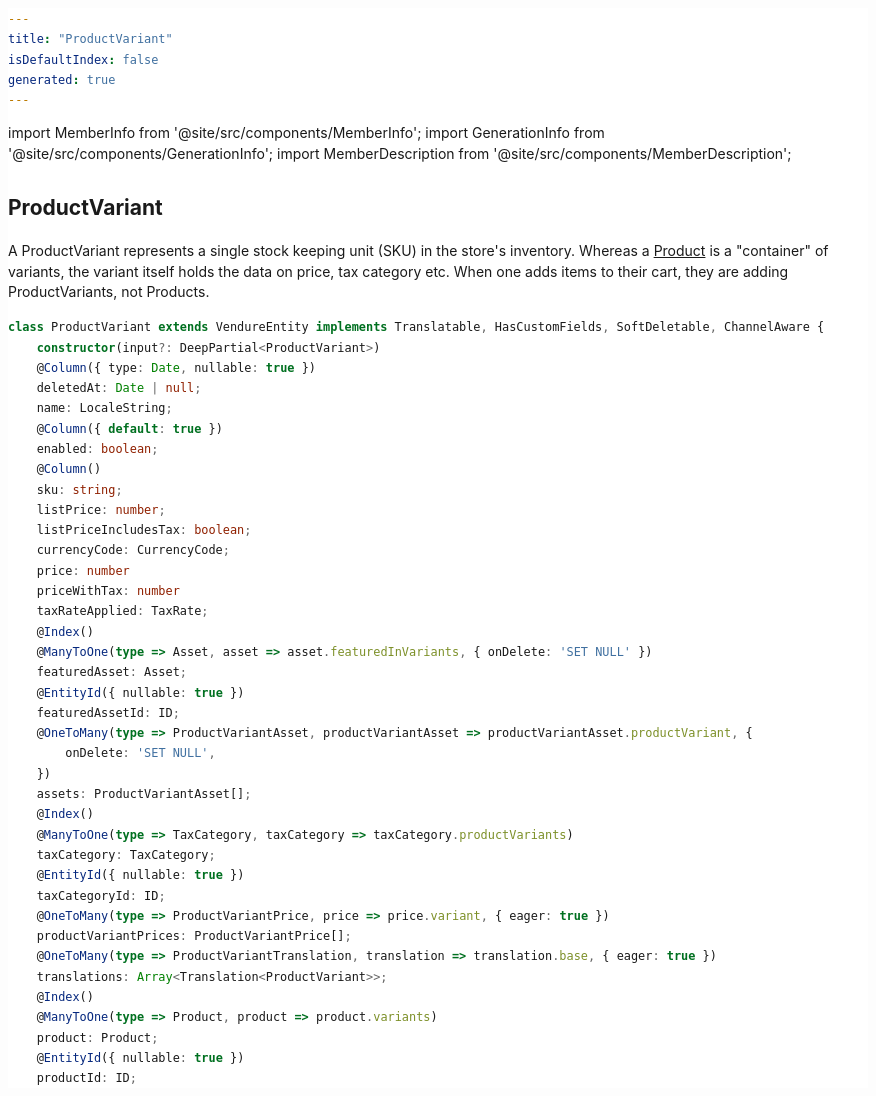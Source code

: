 ```yaml
---
title: "ProductVariant"
isDefaultIndex: false
generated: true
---
```


import MemberInfo from '@site/src/components/MemberInfo';
import GenerationInfo from '@site/src/components/GenerationInfo';
import MemberDescription from '@site/src/components/MemberDescription';


## ProductVariant

<GenerationInfo sourceFile="packages/core/src/entity/product-variant/product-variant.entity.ts" sourceLine="38" packageName="@vendure/core" />

A ProductVariant represents a single stock keeping unit (SKU) in the store's inventory.
Whereas a <a href='/reference/typescript-api/entities/product#product'>Product</a> is a "container" of variants, the variant itself holds the
data on price, tax category etc. When one adds items to their cart, they are adding
ProductVariants, not Products.

```ts title="Signature"
class ProductVariant extends VendureEntity implements Translatable, HasCustomFields, SoftDeletable, ChannelAware {
    constructor(input?: DeepPartial<ProductVariant>)
    @Column({ type: Date, nullable: true })
    deletedAt: Date | null;
    name: LocaleString;
    @Column({ default: true })
    enabled: boolean;
    @Column()
    sku: string;
    listPrice: number;
    listPriceIncludesTax: boolean;
    currencyCode: CurrencyCode;
    price: number
    priceWithTax: number
    taxRateApplied: TaxRate;
    @Index()
    @ManyToOne(type => Asset, asset => asset.featuredInVariants, { onDelete: 'SET NULL' })
    featuredAsset: Asset;
    @EntityId({ nullable: true })
    featuredAssetId: ID;
    @OneToMany(type => ProductVariantAsset, productVariantAsset => productVariantAsset.productVariant, {
        onDelete: 'SET NULL',
    })
    assets: ProductVariantAsset[];
    @Index()
    @ManyToOne(type => TaxCategory, taxCategory => taxCategory.productVariants)
    taxCategory: TaxCategory;
    @EntityId({ nullable: true })
    taxCategoryId: ID;
    @OneToMany(type => ProductVariantPrice, price => price.variant, { eager: true })
    productVariantPrices: ProductVariantPrice[];
    @OneToMany(type => ProductVariantTranslation, translation => translation.base, { eager: true })
    translations: Array<Translation<ProductVariant>>;
    @Index()
    @ManyToOne(type => Product, product => product.variants)
    product: Product;
    @EntityId({ nullable: true })
    productId: ID;
```